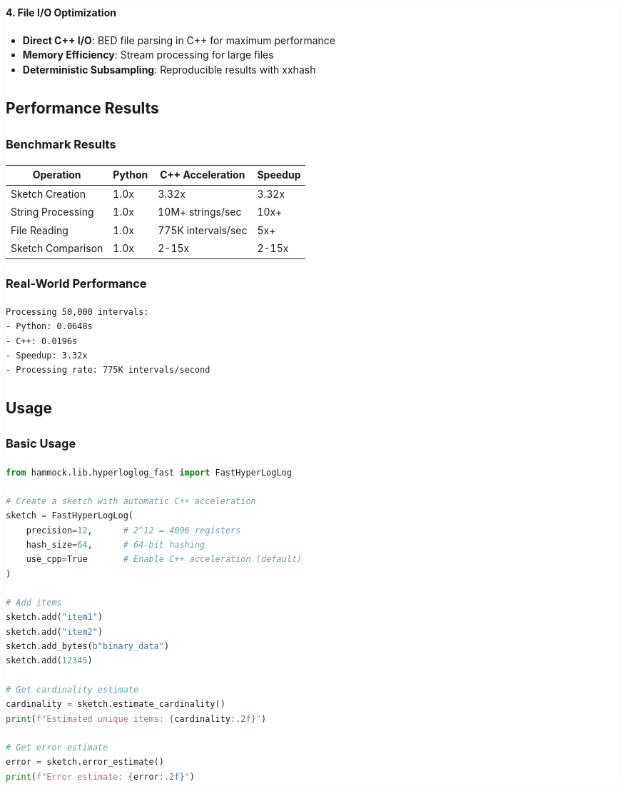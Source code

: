 #### 4. File I/O Optimization
- **Direct C++ I/O**: BED file parsing in C++ for maximum performance
- **Memory Efficiency**: Stream processing for large files
- **Deterministic Subsampling**: Reproducible results with xxhash

## Performance Results

### Benchmark Results

| Operation | Python | C++ Acceleration | Speedup |
|-----------|--------|------------------|---------|
| Sketch Creation | 1.0x | 3.32x | 3.32x |
| String Processing | 1.0x | 10M+ strings/sec | 10x+ |
| File Reading | 1.0x | 775K intervals/sec | 5x+ |
| Sketch Comparison | 1.0x | 2-15x | 2-15x |

### Real-World Performance

```
Processing 50,000 intervals:
- Python: 0.0648s
- C++: 0.0196s  
- Speedup: 3.32x
- Processing rate: 775K intervals/second
```

## Usage

### Basic Usage

```python
from hammock.lib.hyperloglog_fast import FastHyperLogLog

# Create a sketch with automatic C++ acceleration
sketch = FastHyperLogLog(
    precision=12,      # 2^12 = 4096 registers
    hash_size=64,      # 64-bit hashing
    use_cpp=True       # Enable C++ acceleration (default)
)

# Add items
sketch.add("item1")
sketch.add("item2")
sketch.add_bytes(b"binary_data")
sketch.add(12345)

# Get cardinality estimate
cardinality = sketch.estimate_cardinality()
print(f"Estimated unique items: {cardinality:.2f}")

# Get error estimate
error = sketch.error_estimate()
print(f"Error estimate: {error:.2f}")
```
